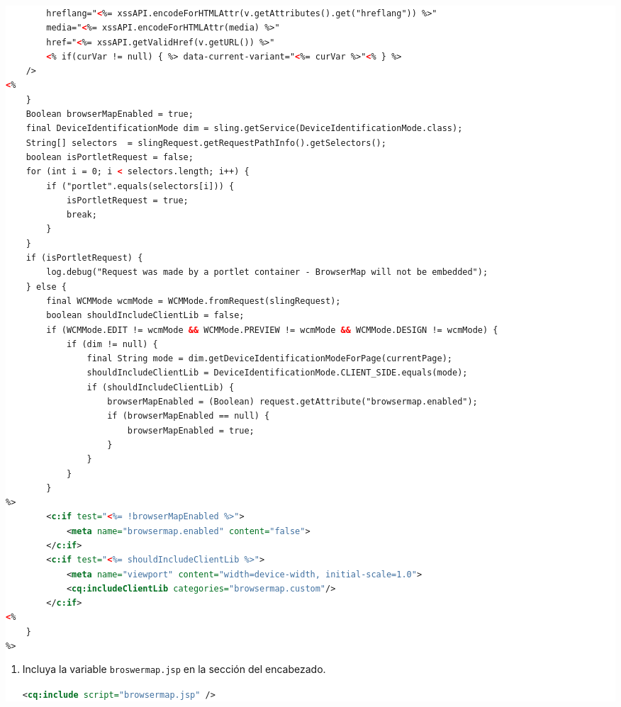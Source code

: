    ```xml
           hreflang="<%= xssAPI.encodeForHTMLAttr(v.getAttributes().get("hreflang")) %>"
           media="<%= xssAPI.encodeForHTMLAttr(media) %>"
           href="<%= xssAPI.getValidHref(v.getURL()) %>"
           <% if(curVar != null) { %> data-current-variant="<%= curVar %>"<% } %>
       />
   <%
       }
       Boolean browserMapEnabled = true;
       final DeviceIdentificationMode dim = sling.getService(DeviceIdentificationMode.class);
       String[] selectors  = slingRequest.getRequestPathInfo().getSelectors();
       boolean isPortletRequest = false;
       for (int i = 0; i < selectors.length; i++) {
           if ("portlet".equals(selectors[i])) {
               isPortletRequest = true;
               break;
           }
       }
       if (isPortletRequest) {
           log.debug("Request was made by a portlet container - BrowserMap will not be embedded");
       } else {
           final WCMMode wcmMode = WCMMode.fromRequest(slingRequest);
           boolean shouldIncludeClientLib = false;
           if (WCMMode.EDIT != wcmMode && WCMMode.PREVIEW != wcmMode && WCMMode.DESIGN != wcmMode) {
               if (dim != null) {
                   final String mode = dim.getDeviceIdentificationModeForPage(currentPage);
                   shouldIncludeClientLib = DeviceIdentificationMode.CLIENT_SIDE.equals(mode);
                   if (shouldIncludeClientLib) {
                       browserMapEnabled = (Boolean) request.getAttribute("browsermap.enabled");
                       if (browserMapEnabled == null) {
                           browserMapEnabled = true;
                       }
                   }
               }
           }
   %>
           <c:if test="<%= !browserMapEnabled %>">
               <meta name="browsermap.enabled" content="false">
           </c:if>
           <c:if test="<%= shouldIncludeClientLib %>">
               <meta name="viewport" content="width=device-width, initial-scale=1.0">
               <cq:includeClientLib categories="browsermap.custom"/>
           </c:if>
   <%
       }
   %>
   ```

1. Incluya la variable `broswermap.jsp` en la sección del encabezado.

   ```xml
   <cq:include script="browsermap.jsp" />
   ```
